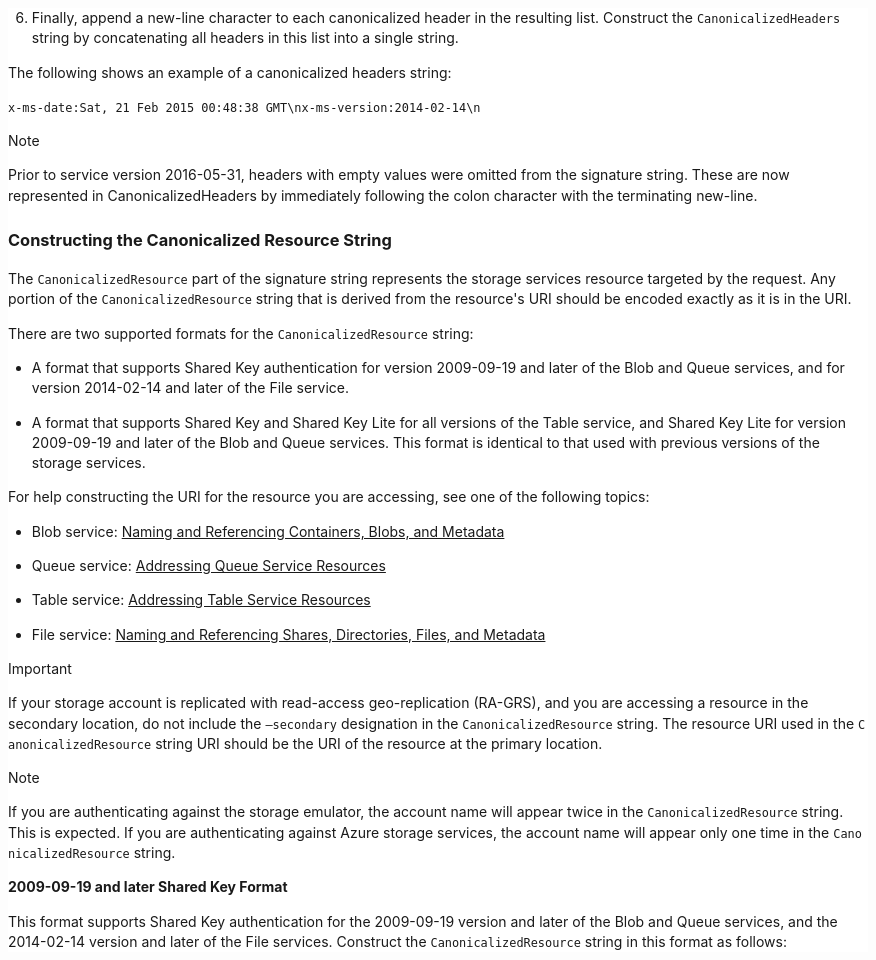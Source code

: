 6.  Finally, append a new-line character to each canonicalized header in the resulting list. Construct the `CanonicalizedHeaders` string by concatenating all headers in this list into a single string.  
  
 The following shows an example of a canonicalized headers string:  
  
 `x-ms-date:Sat, 21 Feb 2015 00:48:38 GMT\nx-ms-version:2014-02-14\n`  

> [!NOTE] 
> Prior to service version 2016-05-31, headers with empty values were omitted from the signature string. These are now represented in CanonicalizedHeaders by immediately following the colon character with the terminating new-line. 
  
### Constructing the Canonicalized Resource String  
 The `CanonicalizedResource` part of the signature string represents the storage services resource targeted by the request. Any portion of the `CanonicalizedResource` string that is derived from the resource's URI should be encoded exactly as it is in the URI.  
  
 There are two supported formats for the `CanonicalizedResource` string:  
  
-   A format that supports Shared Key authentication for version 2009-09-19 and later of the Blob and Queue services, and for version 2014-02-14 and later of the File service.  
  
-   A format that supports Shared Key and Shared Key Lite for all versions of the Table service, and Shared Key Lite for version 2009-09-19 and later of the Blob and Queue services. This format is identical to that used with previous versions of the storage services.  
  
 For help constructing the URI for the resource you are accessing, see one of the following topics:  
  
-   Blob service: [Naming and Referencing Containers, Blobs, and Metadata](/rest/api/storageservices/Naming-and-Referencing-Containers--Blobs--and-Metadata)  
  
-   Queue service: [Addressing Queue Service Resources](/rest/api/storageservices/Addressing-Queue-Service-Resources)  
  
-   Table service: [Addressing Table Service Resources](/rest/api/storageservices/Addressing-Table-Service-Resources)  
  
-   File service: [Naming and Referencing Shares, Directories, Files, and Metadata](/rest/api/storageservices/Naming-and-Referencing-Shares--Directories--Files--and-Metadata)  
  
> [!IMPORTANT]
>  If your storage account is replicated with read-access geo-replication (RA-GRS), and you are accessing a resource in the secondary location, do not include the `–secondary` designation in the `CanonicalizedResource` string. The resource URI used in the `CanonicalizedResource` string URI should be the URI of the resource at the primary location.  
  
> [!NOTE]
>  If you are authenticating against the storage emulator, the account name will appear twice in the `CanonicalizedResource` string. This is expected. If you are authenticating against Azure storage services, the account name will appear only one time in the `CanonicalizedResource` string.  
  
 **2009-09-19 and later Shared Key Format**  
  
 This format supports Shared Key authentication for the 2009-09-19 version and later of the Blob and Queue services, and the 2014-02-14 version and later of the File services. Construct the `CanonicalizedResource` string in this format as follows:  
  